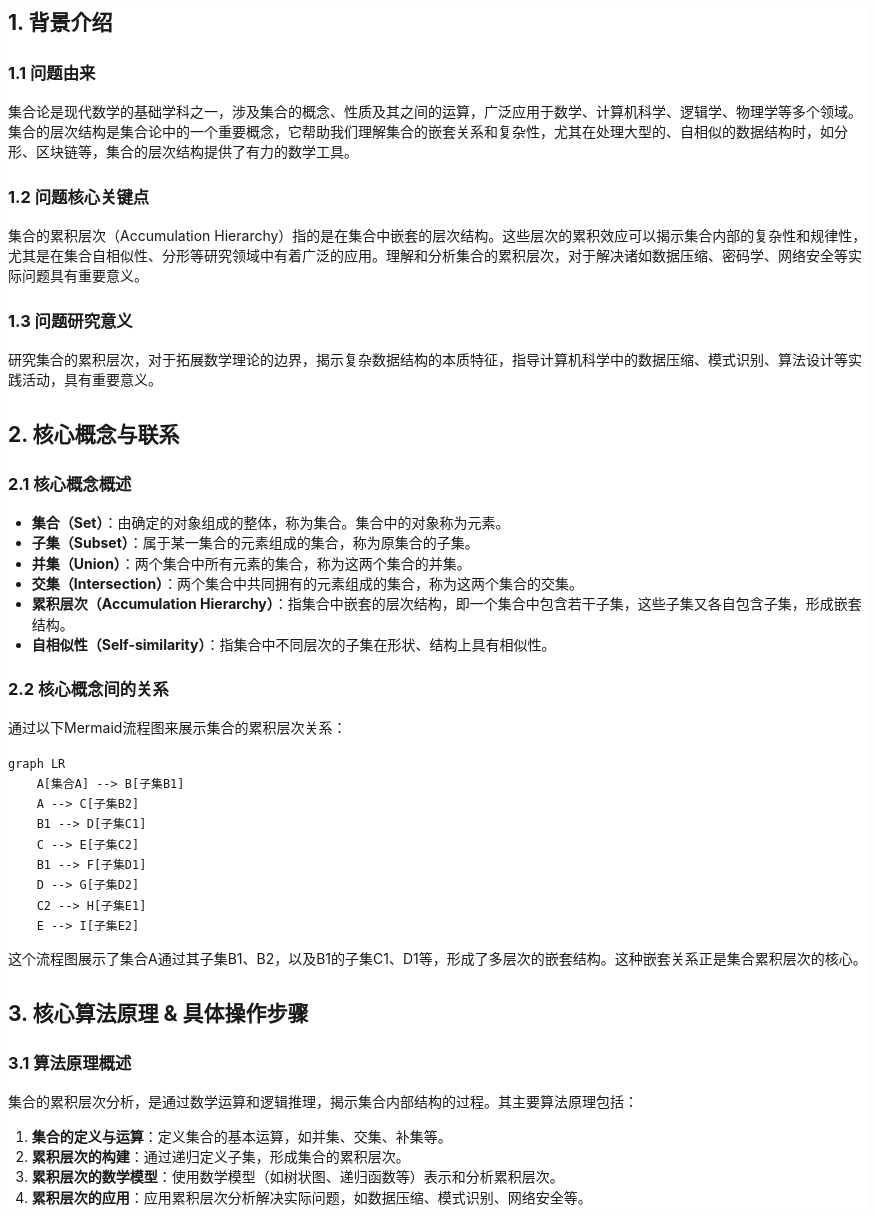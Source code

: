                  

## 1. 背景介绍

### 1.1 问题由来
集合论是现代数学的基础学科之一，涉及集合的概念、性质及其之间的运算，广泛应用于数学、计算机科学、逻辑学、物理学等多个领域。集合的层次结构是集合论中的一个重要概念，它帮助我们理解集合的嵌套关系和复杂性，尤其在处理大型的、自相似的数据结构时，如分形、区块链等，集合的层次结构提供了有力的数学工具。

### 1.2 问题核心关键点
集合的累积层次（Accumulation Hierarchy）指的是在集合中嵌套的层次结构。这些层次的累积效应可以揭示集合内部的复杂性和规律性，尤其是在集合自相似性、分形等研究领域中有着广泛的应用。理解和分析集合的累积层次，对于解决诸如数据压缩、密码学、网络安全等实际问题具有重要意义。

### 1.3 问题研究意义
研究集合的累积层次，对于拓展数学理论的边界，揭示复杂数据结构的本质特征，指导计算机科学中的数据压缩、模式识别、算法设计等实践活动，具有重要意义。

## 2. 核心概念与联系

### 2.1 核心概念概述
- **集合（Set）**：由确定的对象组成的整体，称为集合。集合中的对象称为元素。
- **子集（Subset）**：属于某一集合的元素组成的集合，称为原集合的子集。
- **并集（Union）**：两个集合中所有元素的集合，称为这两个集合的并集。
- **交集（Intersection）**：两个集合中共同拥有的元素组成的集合，称为这两个集合的交集。
- **累积层次（Accumulation Hierarchy）**：指集合中嵌套的层次结构，即一个集合中包含若干子集，这些子集又各自包含子集，形成嵌套结构。
- **自相似性（Self-similarity）**：指集合中不同层次的子集在形状、结构上具有相似性。

### 2.2 核心概念间的关系

通过以下Mermaid流程图来展示集合的累积层次关系：

```mermaid
graph LR
    A[集合A] --> B[子集B1]
    A --> C[子集B2]
    B1 --> D[子集C1]
    C --> E[子集C2]
    B1 --> F[子集D1]
    D --> G[子集D2]
    C2 --> H[子集E1]
    E --> I[子集E2]
```

这个流程图展示了集合A通过其子集B1、B2，以及B1的子集C1、D1等，形成了多层次的嵌套结构。这种嵌套关系正是集合累积层次的核心。

## 3. 核心算法原理 & 具体操作步骤
### 3.1 算法原理概述
集合的累积层次分析，是通过数学运算和逻辑推理，揭示集合内部结构的过程。其主要算法原理包括：

1. **集合的定义与运算**：定义集合的基本运算，如并集、交集、补集等。
2. **累积层次的构建**：通过递归定义子集，形成集合的累积层次。
3. **累积层次的数学模型**：使用数学模型（如树状图、递归函数等）表示和分析累积层次。
4. **累积层次的应用**：应用累积层次分析解决实际问题，如数据压缩、模式识别、网络安全等。
